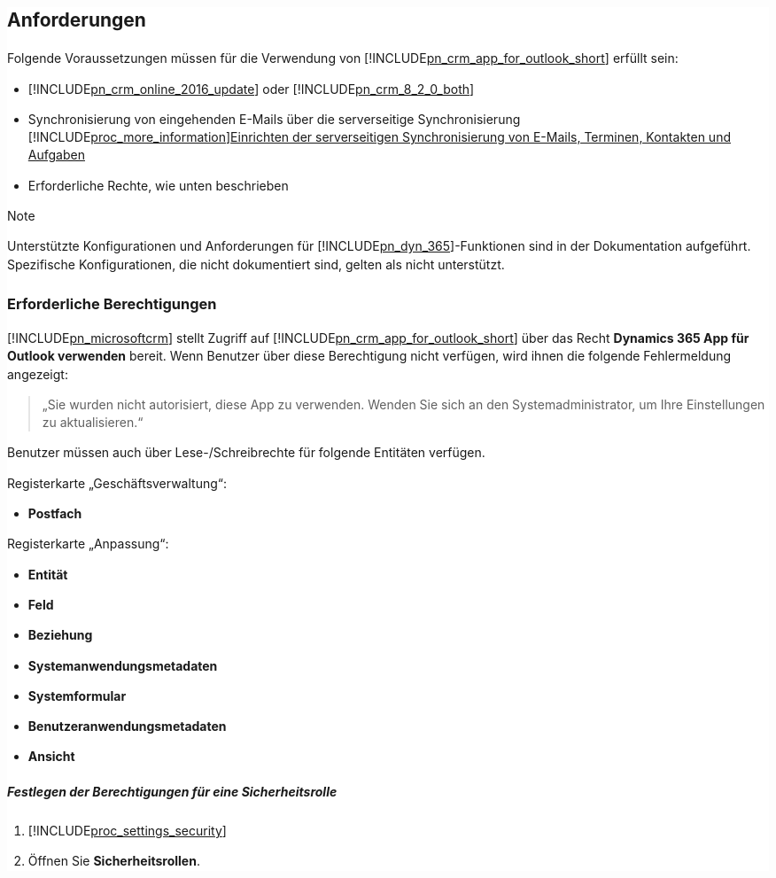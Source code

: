 <a name="BKMK_Requirements"></a>   
## <a name="requirements"></a>Anforderungen  
 Folgende Voraussetzungen müssen für die Verwendung von [!INCLUDE[pn_crm_app_for_outlook_short](../includes/pn-crm-app-for-outlook-short.md)] erfüllt sein:  
  
-   [!INCLUDE[pn_crm_online_2016_update](../includes/pn-crm-online-2016-update.md)] oder [!INCLUDE[pn_crm_8_2_0_both](../includes/pn-crm-8-2-0-both.md)]  
  
-   Synchronisierung von eingehenden E-Mails über die serverseitige Synchronisierung [!INCLUDE[proc_more_information](../includes/proc-more-information.md)][Einrichten der serverseitigen Synchronisierung von E-Mails, Terminen, Kontakten und Aufgaben](../Topic/Set%20up%20server-side%20synchronization%20of%20email,%20appointments,%20contacts,%20and%20tasks.md)  
  
-   Erforderliche Rechte, wie unten beschrieben  
  
> [!NOTE]
>  Unterstützte Konfigurationen und Anforderungen für [!INCLUDE[pn_dyn_365](../includes/pn-dyn-365.md)]-Funktionen sind in der Dokumentation aufgeführt. Spezifische Konfigurationen, die nicht dokumentiert sind, gelten als nicht unterstützt.  
  
### <a name="required-privileges"></a>Erforderliche Berechtigungen  
 [!INCLUDE[pn_microsoftcrm](../includes/pn-microsoftcrm.md)] stellt Zugriff auf [!INCLUDE[pn_crm_app_for_outlook_short](../includes/pn-crm-app-for-outlook-short.md)] über das Recht **Dynamics 365 App für Outlook verwenden** bereit. Wenn Benutzer über diese Berechtigung nicht verfügen, wird ihnen die folgende Fehlermeldung angezeigt:  
  
> „Sie wurden nicht autorisiert, diese App zu verwenden. Wenden Sie sich an den Systemadministrator, um Ihre Einstellungen zu aktualisieren.“  
  
 Benutzer müssen auch über Lese-/Schreibrechte für folgende Entitäten verfügen.  
  
 Registerkarte „Geschäftsverwaltung“:  
  
-   **Postfach**  
  
 Registerkarte „Anpassung“:  
  
-   **Entität**  
  
-   **Feld**  
  
-   **Beziehung**  
  
-   **Systemanwendungsmetadaten**  
  
-   **Systemformular**  
  
-   **Benutzeranwendungsmetadaten**  
  
-   **Ansicht**  
  
##### <a name="set-the-privileges-for-a-security-role"></a>Festlegen der Berechtigungen für eine Sicherheitsrolle  
  
1.  [!INCLUDE[proc_settings_security](../includes/proc-settings-security.md)]  
  
2.  Öffnen Sie **Sicherheitsrollen**.  
  